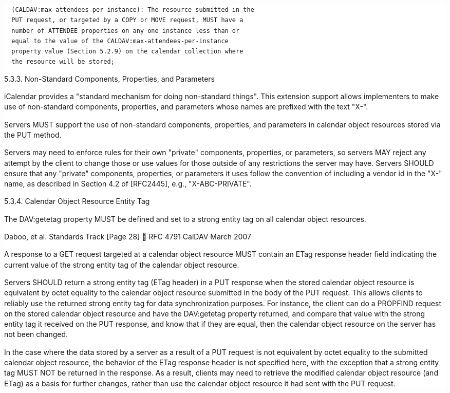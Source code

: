       (CALDAV:max-attendees-per-instance): The resource submitted in the
      PUT request, or targeted by a COPY or MOVE request, MUST have a
      number of ATTENDEE properties on any one instance less than or
      equal to the value of the CALDAV:max-attendees-per-instance
      property value (Section 5.2.9) on the calendar collection where
      the resource will be stored;

5.3.3.  Non-Standard Components, Properties, and Parameters

   iCalendar provides a "standard mechanism for doing non-standard
   things".  This extension support allows implementers to make use of
   non-standard components, properties, and parameters whose names are
   prefixed with the text "X-".

   Servers MUST support the use of non-standard components, properties,
   and parameters in calendar object resources stored via the PUT
   method.

   Servers may need to enforce rules for their own "private" components,
   properties, or parameters, so servers MAY reject any attempt by the
   client to change those or use values for those outside of any
   restrictions the server may have.  Servers SHOULD ensure that any
   "private" components, properties, or parameters it uses follow the
   convention of including a vendor id in the "X-" name, as described in
   Section 4.2 of [RFC2445], e.g., "X-ABC-PRIVATE".

5.3.4.  Calendar Object Resource Entity Tag

   The DAV:getetag property MUST be defined and set to a strong entity
   tag on all calendar object resources.




Daboo, et al.               Standards Track                    [Page 28]

RFC 4791                         CalDAV                       March 2007


   A response to a GET request targeted at a calendar object resource
   MUST contain an ETag response header field indicating the current
   value of the strong entity tag of the calendar object resource.

   Servers SHOULD return a strong entity tag (ETag header) in a PUT
   response when the stored calendar object resource is equivalent by
   octet equality to the calendar object resource submitted in the body
   of the PUT request.  This allows clients to reliably use the returned
   strong entity tag for data synchronization purposes.  For instance,
   the client can do a PROPFIND request on the stored calendar object
   resource and have the DAV:getetag property returned, and compare that
   value with the strong entity tag it received on the PUT response, and
   know that if they are equal, then the calendar object resource on the
   server has not been changed.

   In the case where the data stored by a server as a result of a PUT
   request is not equivalent by octet equality to the submitted calendar
   object resource, the behavior of the ETag response header is not
   specified here, with the exception that a strong entity tag MUST NOT
   be returned in the response.  As a result, clients may need to
   retrieve the modified calendar object resource (and ETag) as a basis
   for further changes, rather than use the calendar object resource it
   had sent with the PUT request.
